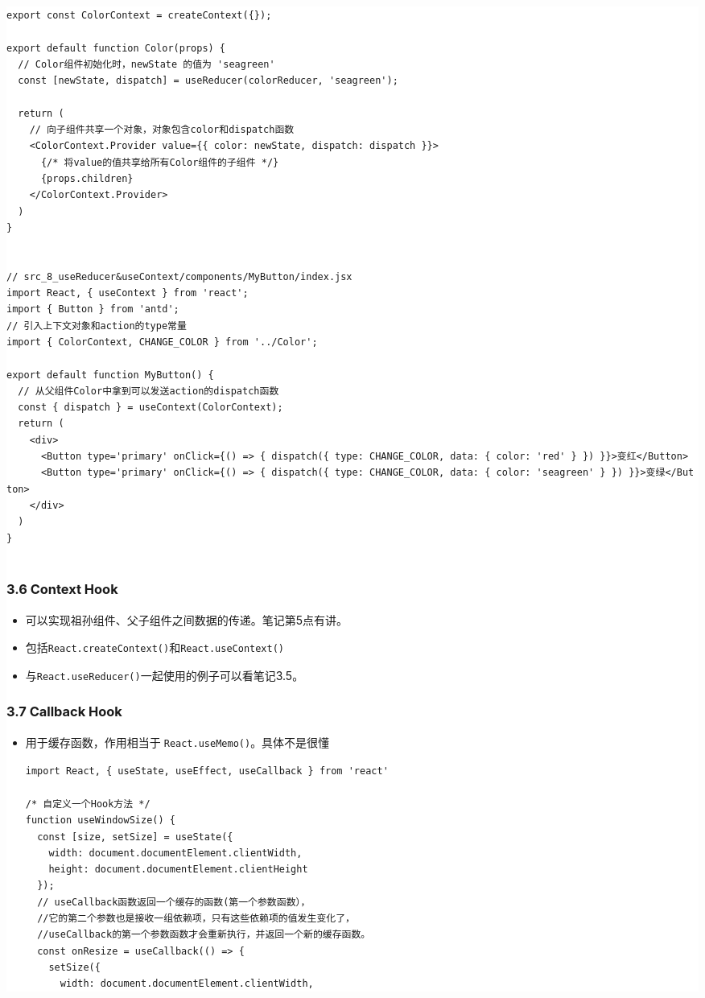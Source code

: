   ```tsx
  export const ColorContext = createContext({});
  
  export default function Color(props) {
    // Color组件初始化时，newState 的值为 'seagreen'
    const [newState, dispatch] = useReducer(colorReducer, 'seagreen');
  
    return (
      // 向子组件共享一个对象，对象包含color和dispatch函数
      <ColorContext.Provider value={{ color: newState, dispatch: dispatch }}>
        {/* 将value的值共享给所有Color组件的子组件 */}
        {props.children}
      </ColorContext.Provider>
    )
  }
  
  
  // src_8_useReducer&useContext/components/MyButton/index.jsx
  import React, { useContext } from 'react';
  import { Button } from 'antd';
  // 引入上下文对象和action的type常量
  import { ColorContext, CHANGE_COLOR } from '../Color';
  
  export default function MyButton() {
    // 从父组件Color中拿到可以发送action的dispatch函数
    const { dispatch } = useContext(ColorContext);
    return (
      <div>
        <Button type='primary' onClick={() => { dispatch({ type: CHANGE_COLOR, data: { color: 'red' } }) }}>变红</Button>
        <Button type='primary' onClick={() => { dispatch({ type: CHANGE_COLOR, data: { color: 'seagreen' } }) }}>变绿</Button>
      </div>
    )
  }
  
  
  ```

### 3.6 Context Hook

- 可以实现祖孙组件、父子组件之间数据的传递。笔记第5点有讲。

- 包括`React.createContext()`和`React.useContext()`

- 与`React.useReducer()`一起使用的例子可以看笔记3.5。

### 3.7 Callback Hook

- 用于缓存函数，作用相当于 `React.useMemo()`。具体不是很懂
  
  ```tsx
  import React, { useState, useEffect, useCallback } from 'react'
  
  /* 自定义一个Hook方法 */
  function useWindowSize() {
    const [size, setSize] = useState({
      width: document.documentElement.clientWidth,
      height: document.documentElement.clientHeight
    });
    // useCallback函数返回一个缓存的函数(第一个参数函数），
    //它的第二个参数也是接收一组依赖项，只有这些依赖项的值发生变化了，
    //useCallback的第一个参数函数才会重新执行，并返回一个新的缓存函数。
    const onResize = useCallback(() => {
      setSize({
        width: document.documentElement.clientWidth,
  ```